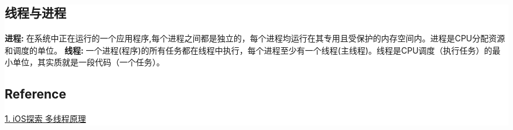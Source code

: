 

## 线程与进程

**进程:** 在系统中正在运行的一个应用程序,每个进程之间都是独立的，每个进程均运行在其专用且受保护的内存空间内。进程是CPU分配资源和调度的单位。
**线程:** 一个进程(程序)的所有任务都在线程中执行，每个进程至少有一个线程(主线程)。线程是CPU调度（执行任务）的最小单位，其实质就是一段代码（一个任务）。





## Reference

[1. iOS探索 多线程原理](https://juejin.cn/post/6844904121468715015)

